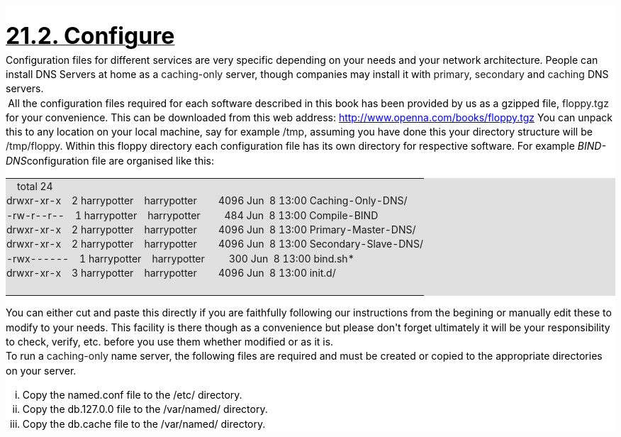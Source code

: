 <div class="MsoNormal"><span><span>          </span></span></div>
</td>
</tr>
</tbody>
</table>
<div class="MsoNormal"></div>
<div class="MsoNormal"></div>
<div class="MsoNormal"><a href="" name="AEN10608"><b><span style="color:black;font-size:24pt;">21.2. Configure</span></b></a><b><span style="color:black;font-size:24pt;"></span></b></div>
<div class="MsoNormal"><span style="color:black;">Configuration files for different services are very specific depending on your needs and your network architecture. People can install DNS Servers at home as a </span><span>caching-only</span><span style="color:black;"> server, though companies may install it with </span><span>primary</span><span style="color:black;">, </span><span>secondary</span><span style="color:black;"> and </span><span>caching</span><span style="color:black;"> DNS servers. </span></div>
<div class="MsoNormal"></div>
<div class="MsoNormal"><b><span style="color:black;"> </span></b><span style="color:black;">All the configuration files required for each software described in this book has been provided by us as a gzipped file, </span><span>floppy.tgz</span><span style="color:black;"> for your convenience. This can be downloaded from this web address: <a href="http://www.faqs.org/docs/securing/appendixa.html#sc24obecfrs2"><span style="color:blue;">http://www.openna.com/books/floppy.tgz</span></a> You can unpack this to any location on your local machine, say for example </span><span>/tmp</span><span style="color:black;">, assuming you have done this your directory structure will be </span><span>/tmp/floppy</span><span style="color:black;">. Within this floppy directory each configuration file has its own directory for respective software. For example <i>BIND-DNS</i>configuration file are organised like this: </span></div>
<table border="0" cellpadding="0" class="MsoNormalTable" style="background:#E0E0E0;width:100%;">
<tbody>
<tr>
<td style="padding:.75pt;">
<div class="MsoNormal"></div>
<div class="MsoNormal"><span><span>    </span>total 24</span></div>
<div class="MsoNormal"><span>drwxr-xr-x<span>    </span>2   harrypotter<span>    </span>harrypotter<span>        </span>4096 Jun<span>  </span>8 13:00 Caching-Only-DNS/</span></div>
<div class="MsoNormal"><span>-rw-r--r--<span>    </span>1   harrypotter<span>    </span>harrypotter<span>         </span>484 Jun<span>  </span>8 13:00 Compile-BIND</span></div>
<div class="MsoNormal"><span>drwxr-xr-x<span>    </span>2   harrypotter<span>    </span>harrypotter<span>        </span>4096 Jun<span>  </span>8 13:00 Primary-Master-DNS/</span></div>
<div class="MsoNormal"><span>drwxr-xr-x<span>    </span>2   harrypotter<span>    </span>harrypotter<span>        </span>4096 Jun<span>  </span>8 13:00 Secondary-Slave-DNS/</span></div>
<div class="MsoNormal"><span>-rwx------<span>    </span>1   harrypotter<span>    </span>harrypotter<span>         </span>300 Jun<span>  </span>8 13:00 bind.sh*</span></div>
<div class="MsoNormal"><span>drwxr-xr-x<span>    </span>3   harrypotter<span>    </span>harrypotter<span>        </span>4096 Jun<span>  </span>8 13:00 init.d/</span></div>
<div class="MsoNormal"><span><span>    </span></span><span></span></div>
</td>
</tr>
</tbody>
</table>
<div class="MsoNormal"><span style="color:black;">You can either cut and paste this directly if you are faithfully following our instructions from the begining or manually edit these to modify to your needs. This facility is there though as a convenience but please don't forget ultimately it will be your responsibility to check, verify, etc. before you use them whether modified or as it is. </span></div>
<div class="MsoNormal"><span style="color:black;">To run a </span><span>caching-only</span><span style="color:black;"> name server, the following files are required and must be created or copied to the appropriate directories on your server. </span></div>
<ol start="1" type="i">
<li class="MsoNormal" style="color:black;">Copy the <span>named.conf</span>     file to the <span>/etc/</span> directory. </li>
<li class="MsoNormal" style="color:black;">Copy the <span>db.127.0.0</span>     file to the <span>/var/named/</span> directory. </li>
<li class="MsoNormal" style="color:black;">Copy the <span>db.cache</span>     file to the <span>/var/named/</span> directory. </li>